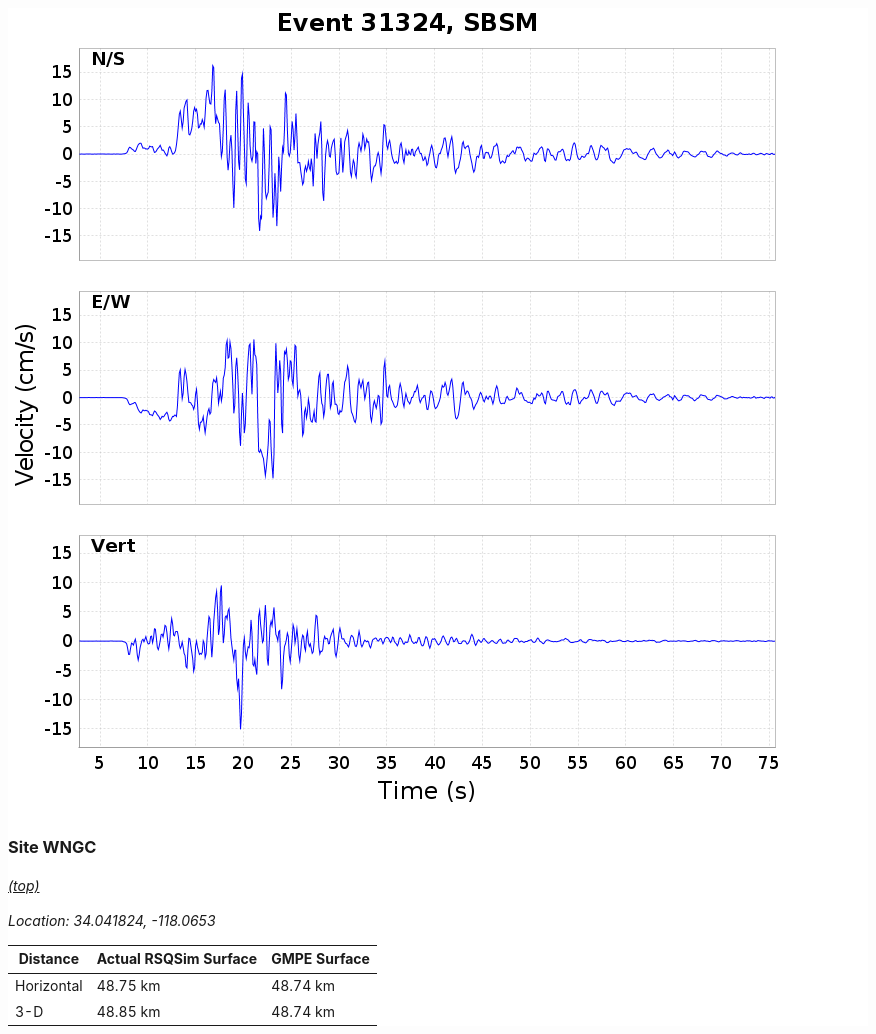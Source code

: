 ![SBSM Velocity Seismograms](resources/seis_vel_SBSM.png)
### Site WNGC
*[(top)](#table-of-contents)*

*Location: 34.041824, -118.0653*

| Distance | Actual RSQSim Surface | GMPE Surface |
|-----|-----|-----|
| Horizontal | 48.75 km | 48.74 km |
| 3-D | 48.85 km | 48.74 km |
